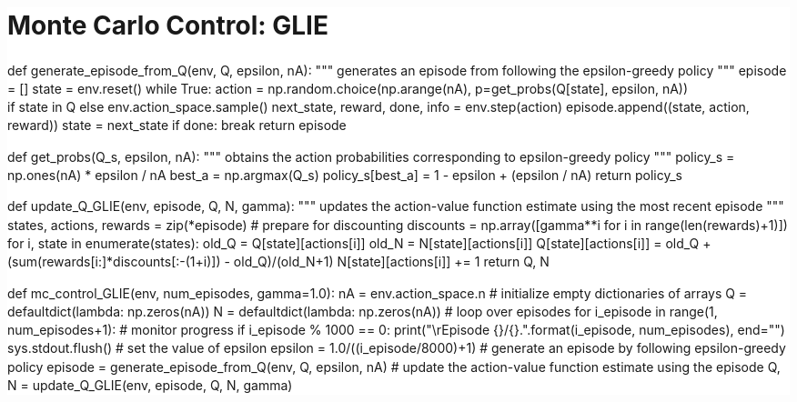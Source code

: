 
# Monte Carlo Control: GLIE
def generate_episode_from_Q(env, Q, epsilon, nA):
    """ generates an episode from following the epsilon-greedy policy """
    episode = []
    state = env.reset()
    while True:
        action = np.random.choice(np.arange(nA), p=get_probs(Q[state], epsilon, nA)) \
                                    if state in Q else env.action_space.sample()
        next_state, reward, done, info = env.step(action)
        episode.append((state, action, reward))
        state = next_state
        if done:
            break
    return episode

def get_probs(Q_s, epsilon, nA):
    """ obtains the action probabilities corresponding to epsilon-greedy policy """
    policy_s = np.ones(nA) * epsilon / nA
    best_a = np.argmax(Q_s)
    policy_s[best_a] = 1 - epsilon + (epsilon / nA)
    return policy_s

def update_Q_GLIE(env, episode, Q, N, gamma):
    """ updates the action-value function estimate using the most recent episode """
    states, actions, rewards = zip(*episode)
    # prepare for discounting
    discounts = np.array([gamma**i for i in range(len(rewards)+1)])
    for i, state in enumerate(states):
        old_Q = Q[state][actions[i]] 
        old_N = N[state][actions[i]]
        Q[state][actions[i]] = old_Q + (sum(rewards[i:]*discounts[:-(1+i)]) - old_Q)/(old_N+1)
        N[state][actions[i]] += 1
    return Q, N

def mc_control_GLIE(env, num_episodes, gamma=1.0):
    nA = env.action_space.n
    # initialize empty dictionaries of arrays
    Q = defaultdict(lambda: np.zeros(nA))
    N = defaultdict(lambda: np.zeros(nA))
    # loop over episodes
    for i_episode in range(1, num_episodes+1):
        # monitor progress
        if i_episode % 1000 == 0:
            print("\rEpisode {}/{}.".format(i_episode, num_episodes), end="")
            sys.stdout.flush()
        # set the value of epsilon
        epsilon = 1.0/((i_episode/8000)+1)
        # generate an episode by following epsilon-greedy policy
        episode = generate_episode_from_Q(env, Q, epsilon, nA)
        # update the action-value function estimate using the episode
        Q, N = update_Q_GLIE(env, episode, Q, N, gamma)